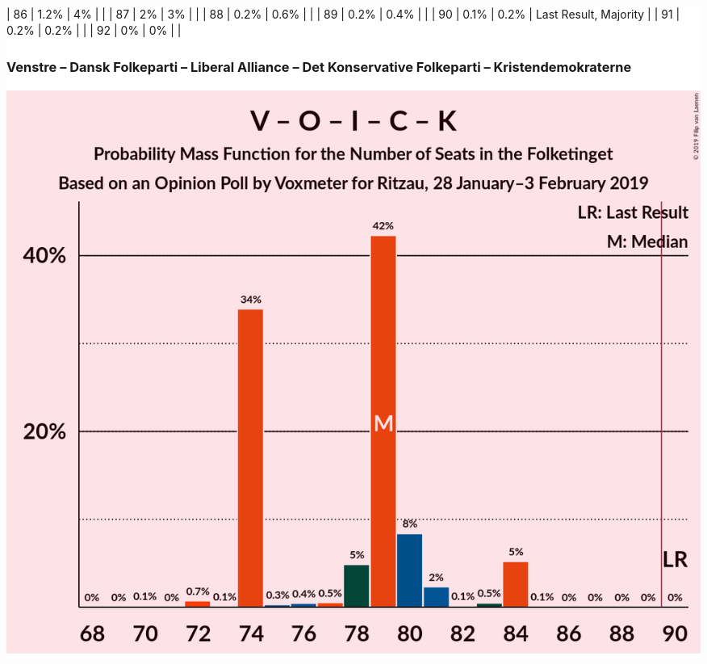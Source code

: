 | 86 | 1.2% | 4% |  |
| 87 | 2% | 3% |  |
| 88 | 0.2% | 0.6% |  |
| 89 | 0.2% | 0.4% |  |
| 90 | 0.1% | 0.2% | Last Result, Majority |
| 91 | 0.2% | 0.2% |  |
| 92 | 0% | 0% |  |

### Venstre – Dansk Folkeparti – Liberal Alliance – Det Konservative Folkeparti – Kristendemokraterne

![Graph with seats probability mass function not yet produced](2019-02-03-Voxmeter-coalitions-seats-pmf-v–o–i–c–k.png "Seats Probability Mass Function")
